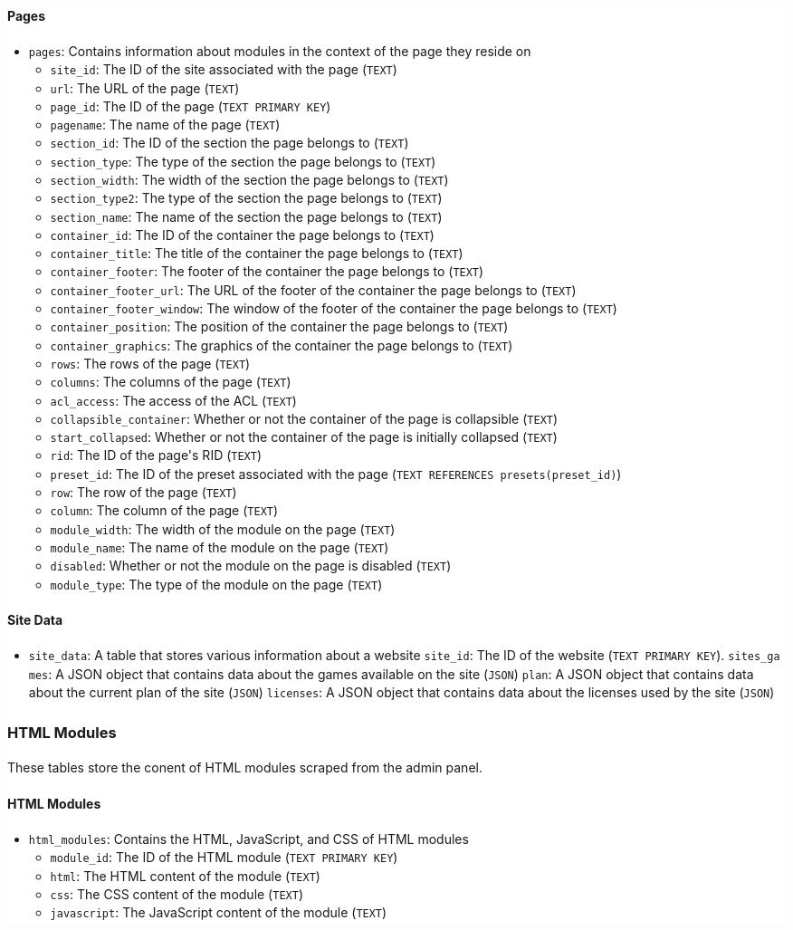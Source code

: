 #### Pages

- `pages`: Contains information about modules in the context of the page they reside on
    - `site_id`: The ID of the site associated with the page (`TEXT`)
    - `url`: The URL of the page (`TEXT`)
    - `page_id`: The ID of the page (`TEXT PRIMARY KEY`)
    - `pagename`: The name of the page (`TEXT`)
    - `section_id`: The ID of the section the page belongs to (`TEXT`)
    - `section_type`: The type of the section the page belongs to (`TEXT`)
    - `section_width`: The width of the section the page belongs to (`TEXT`)
    - `section_type2`: The type of the section the page belongs to (`TEXT`)
    - `section_name`: The name of the section the page belongs to (`TEXT`)
    - `container_id`: The ID of the container the page belongs to (`TEXT`)
    - `container_title`: The title of the container the page belongs to (`TEXT`)
    - `container_footer`: The footer of the container the page belongs to (`TEXT`)
    - `container_footer_url`: The URL of the footer of the container the page belongs to (`TEXT`)
    - `container_footer_window`: The window of the footer of the container the page belongs to (`TEXT`)
    - `container_position`: The position of the container the page belongs to (`TEXT`)
    - `container_graphics`: The graphics of the container the page belongs to (`TEXT`)
    - `rows`: The rows of the page (`TEXT`)
    - `columns`: The columns of the page (`TEXT`)
    - `acl_access`: The access of the ACL (`TEXT`)
    - `collapsible_container`: Whether or not the container of the page is collapsible (`TEXT`)
    - `start_collapsed`: Whether or not the container of the page is initially collapsed (`TEXT`)
    - `rid`: The ID of the page's RID (`TEXT`)
    - `preset_id`: The ID of the preset associated with the page (`TEXT REFERENCES presets(preset_id)`)
    - `row`: The row of the page (`TEXT`)
    - `column`: The column of the page (`TEXT`)
    - `module_width`: The width of the module on the page (`TEXT`)
    - `module_name`: The name of the module on the page (`TEXT`)
    - `disabled`: Whether or not the module on the page is disabled (`TEXT`)
    - `module_type`: The type of the module on the page (`TEXT`)

#### Site Data

- `site_data`: A table that stores various information about a website
    `site_id`: The ID of the website (`TEXT PRIMARY KEY`).
    `sites_games`: A JSON object that contains data about the games available on the site (`JSON`)
    `plan`: A JSON object that contains data about the current plan of the site (`JSON`)
    `licenses`: A JSON object that contains data about the licenses used by the site (`JSON`)

### HTML Modules

These tables store the conent of HTML modules scraped from the admin panel.

#### HTML Modules

- `html_modules`: Contains the HTML, JavaScript, and CSS of HTML modules
    - `module_id`: The ID of the HTML module (`TEXT PRIMARY KEY`)
    - `html`: The HTML content of the module (`TEXT`)
    - `css`: The CSS content of the module (`TEXT`)
    - `javascript`: The JavaScript content of the module (`TEXT`)
